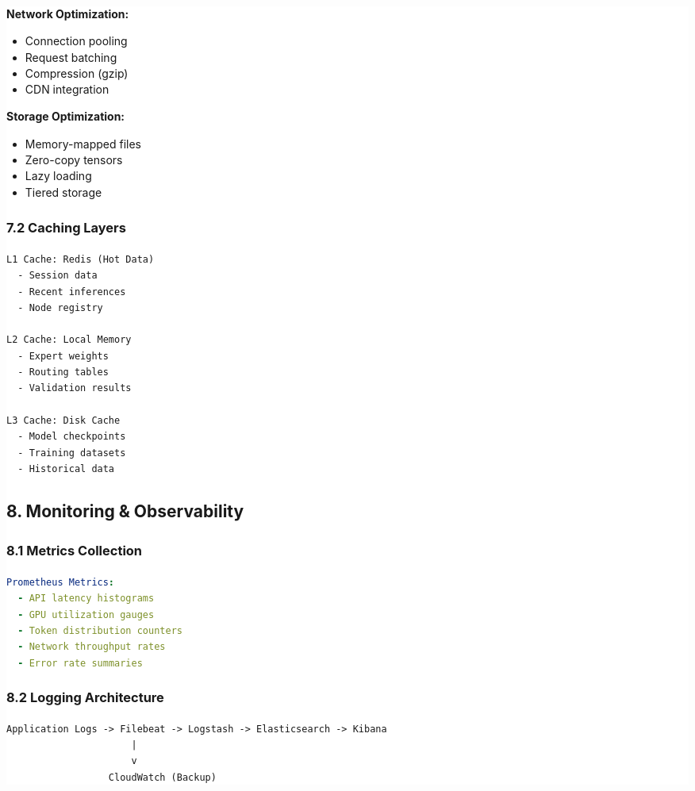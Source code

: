 **Network Optimization:**
- Connection pooling
- Request batching
- Compression (gzip)
- CDN integration

**Storage Optimization:**
- Memory-mapped files
- Zero-copy tensors
- Lazy loading
- Tiered storage

### 7.2 Caching Layers

```
L1 Cache: Redis (Hot Data)
  - Session data
  - Recent inferences
  - Node registry
  
L2 Cache: Local Memory
  - Expert weights
  - Routing tables
  - Validation results

L3 Cache: Disk Cache
  - Model checkpoints
  - Training datasets
  - Historical data
```

## 8. Monitoring & Observability

### 8.1 Metrics Collection

```yaml
Prometheus Metrics:
  - API latency histograms
  - GPU utilization gauges
  - Token distribution counters
  - Network throughput rates
  - Error rate summaries
```

### 8.2 Logging Architecture

```
Application Logs -> Filebeat -> Logstash -> Elasticsearch -> Kibana
                      |
                      v
                  CloudWatch (Backup)
```

